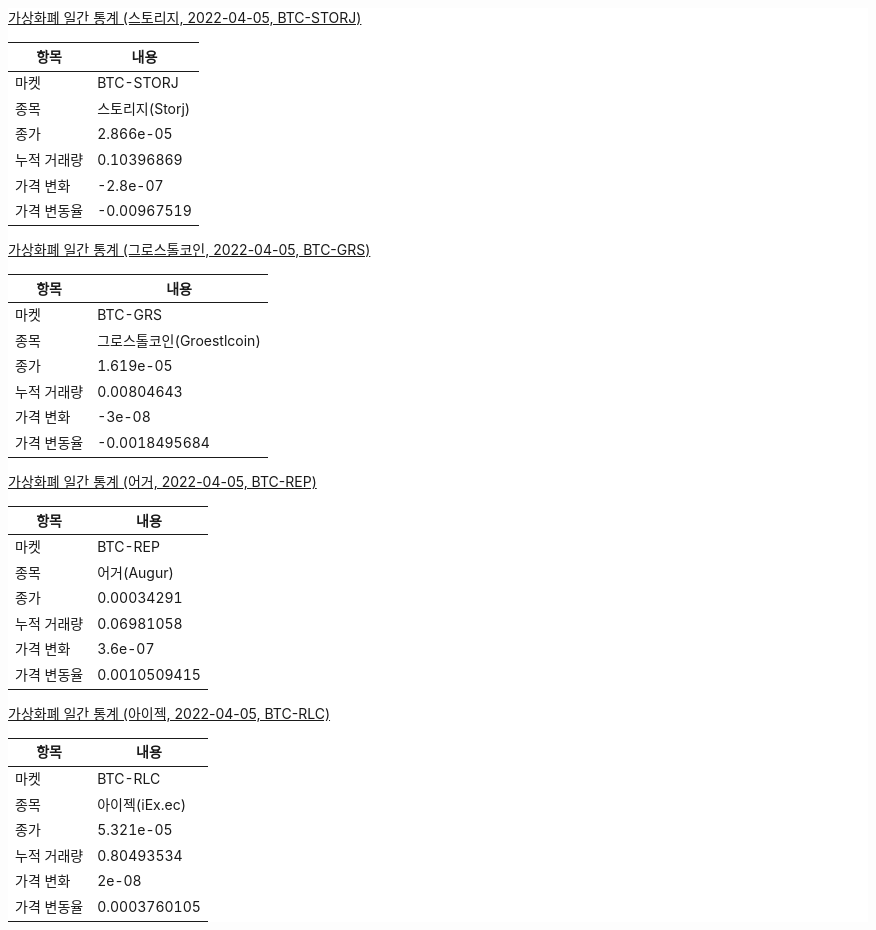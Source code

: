 
[가상화폐 일간 통계 (스토리지, 2022-04-05, BTC-STORJ)](BTC-STORJ-daily-candle-10days.html)

|항목|내용|
|--|--|
|마켓|BTC-STORJ|
|종목|스토리지(Storj)|
|종가|2.866e-05|
|누적 거래량|0.10396869|
|가격 변화|-2.8e-07|
|가격 변동율|-0.00967519|


[가상화폐 일간 통계 (그로스톨코인, 2022-04-05, BTC-GRS)](BTC-GRS-daily-candle-10days.html)

|항목|내용|
|--|--|
|마켓|BTC-GRS|
|종목|그로스톨코인(Groestlcoin)|
|종가|1.619e-05|
|누적 거래량|0.00804643|
|가격 변화|-3e-08|
|가격 변동율|-0.0018495684|


[가상화폐 일간 통계 (어거, 2022-04-05, BTC-REP)](BTC-REP-daily-candle-10days.html)

|항목|내용|
|--|--|
|마켓|BTC-REP|
|종목|어거(Augur)|
|종가|0.00034291|
|누적 거래량|0.06981058|
|가격 변화|3.6e-07|
|가격 변동율|0.0010509415|


[가상화폐 일간 통계 (아이젝, 2022-04-05, BTC-RLC)](BTC-RLC-daily-candle-10days.html)

|항목|내용|
|--|--|
|마켓|BTC-RLC|
|종목|아이젝(iEx.ec)|
|종가|5.321e-05|
|누적 거래량|0.80493534|
|가격 변화|2e-08|
|가격 변동율|0.0003760105|
